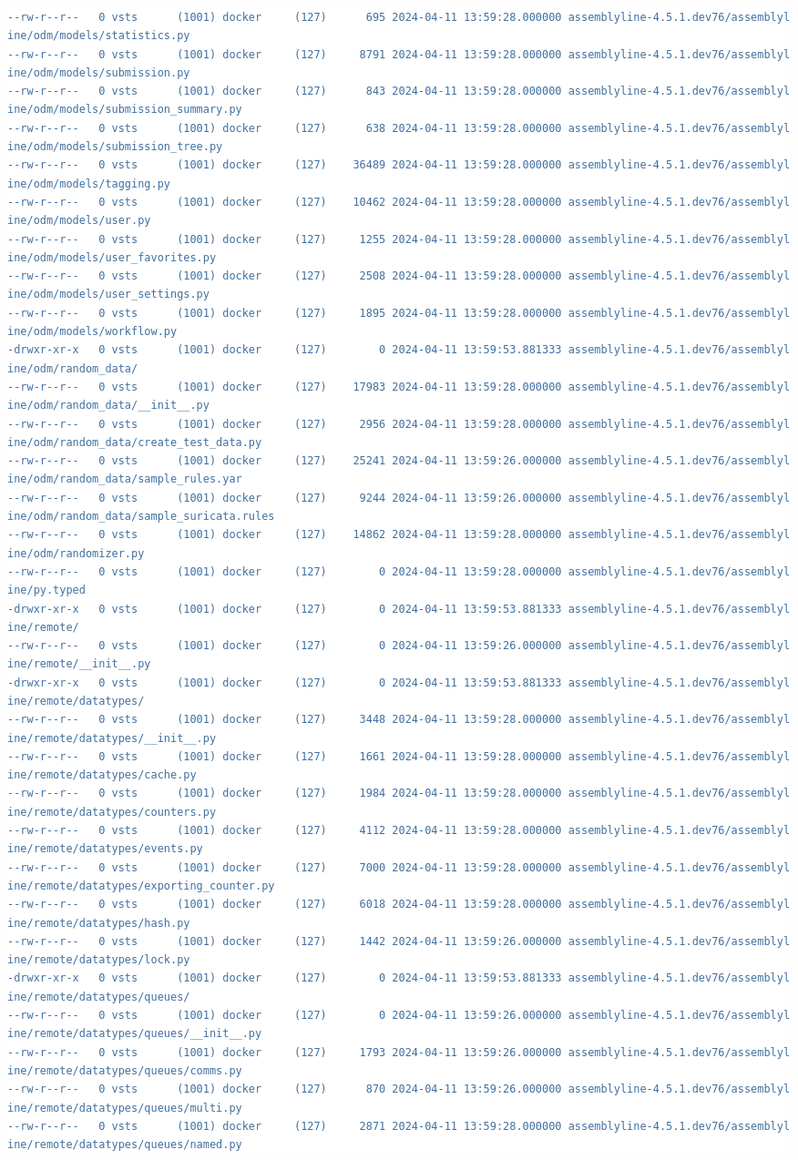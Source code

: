 ```diff
--rw-r--r--   0 vsts      (1001) docker     (127)      695 2024-04-11 13:59:28.000000 assemblyline-4.5.1.dev76/assemblyline/odm/models/statistics.py
--rw-r--r--   0 vsts      (1001) docker     (127)     8791 2024-04-11 13:59:28.000000 assemblyline-4.5.1.dev76/assemblyline/odm/models/submission.py
--rw-r--r--   0 vsts      (1001) docker     (127)      843 2024-04-11 13:59:28.000000 assemblyline-4.5.1.dev76/assemblyline/odm/models/submission_summary.py
--rw-r--r--   0 vsts      (1001) docker     (127)      638 2024-04-11 13:59:28.000000 assemblyline-4.5.1.dev76/assemblyline/odm/models/submission_tree.py
--rw-r--r--   0 vsts      (1001) docker     (127)    36489 2024-04-11 13:59:28.000000 assemblyline-4.5.1.dev76/assemblyline/odm/models/tagging.py
--rw-r--r--   0 vsts      (1001) docker     (127)    10462 2024-04-11 13:59:28.000000 assemblyline-4.5.1.dev76/assemblyline/odm/models/user.py
--rw-r--r--   0 vsts      (1001) docker     (127)     1255 2024-04-11 13:59:28.000000 assemblyline-4.5.1.dev76/assemblyline/odm/models/user_favorites.py
--rw-r--r--   0 vsts      (1001) docker     (127)     2508 2024-04-11 13:59:28.000000 assemblyline-4.5.1.dev76/assemblyline/odm/models/user_settings.py
--rw-r--r--   0 vsts      (1001) docker     (127)     1895 2024-04-11 13:59:28.000000 assemblyline-4.5.1.dev76/assemblyline/odm/models/workflow.py
-drwxr-xr-x   0 vsts      (1001) docker     (127)        0 2024-04-11 13:59:53.881333 assemblyline-4.5.1.dev76/assemblyline/odm/random_data/
--rw-r--r--   0 vsts      (1001) docker     (127)    17983 2024-04-11 13:59:28.000000 assemblyline-4.5.1.dev76/assemblyline/odm/random_data/__init__.py
--rw-r--r--   0 vsts      (1001) docker     (127)     2956 2024-04-11 13:59:28.000000 assemblyline-4.5.1.dev76/assemblyline/odm/random_data/create_test_data.py
--rw-r--r--   0 vsts      (1001) docker     (127)    25241 2024-04-11 13:59:26.000000 assemblyline-4.5.1.dev76/assemblyline/odm/random_data/sample_rules.yar
--rw-r--r--   0 vsts      (1001) docker     (127)     9244 2024-04-11 13:59:26.000000 assemblyline-4.5.1.dev76/assemblyline/odm/random_data/sample_suricata.rules
--rw-r--r--   0 vsts      (1001) docker     (127)    14862 2024-04-11 13:59:28.000000 assemblyline-4.5.1.dev76/assemblyline/odm/randomizer.py
--rw-r--r--   0 vsts      (1001) docker     (127)        0 2024-04-11 13:59:28.000000 assemblyline-4.5.1.dev76/assemblyline/py.typed
-drwxr-xr-x   0 vsts      (1001) docker     (127)        0 2024-04-11 13:59:53.881333 assemblyline-4.5.1.dev76/assemblyline/remote/
--rw-r--r--   0 vsts      (1001) docker     (127)        0 2024-04-11 13:59:26.000000 assemblyline-4.5.1.dev76/assemblyline/remote/__init__.py
-drwxr-xr-x   0 vsts      (1001) docker     (127)        0 2024-04-11 13:59:53.881333 assemblyline-4.5.1.dev76/assemblyline/remote/datatypes/
--rw-r--r--   0 vsts      (1001) docker     (127)     3448 2024-04-11 13:59:28.000000 assemblyline-4.5.1.dev76/assemblyline/remote/datatypes/__init__.py
--rw-r--r--   0 vsts      (1001) docker     (127)     1661 2024-04-11 13:59:28.000000 assemblyline-4.5.1.dev76/assemblyline/remote/datatypes/cache.py
--rw-r--r--   0 vsts      (1001) docker     (127)     1984 2024-04-11 13:59:28.000000 assemblyline-4.5.1.dev76/assemblyline/remote/datatypes/counters.py
--rw-r--r--   0 vsts      (1001) docker     (127)     4112 2024-04-11 13:59:28.000000 assemblyline-4.5.1.dev76/assemblyline/remote/datatypes/events.py
--rw-r--r--   0 vsts      (1001) docker     (127)     7000 2024-04-11 13:59:28.000000 assemblyline-4.5.1.dev76/assemblyline/remote/datatypes/exporting_counter.py
--rw-r--r--   0 vsts      (1001) docker     (127)     6018 2024-04-11 13:59:28.000000 assemblyline-4.5.1.dev76/assemblyline/remote/datatypes/hash.py
--rw-r--r--   0 vsts      (1001) docker     (127)     1442 2024-04-11 13:59:26.000000 assemblyline-4.5.1.dev76/assemblyline/remote/datatypes/lock.py
-drwxr-xr-x   0 vsts      (1001) docker     (127)        0 2024-04-11 13:59:53.881333 assemblyline-4.5.1.dev76/assemblyline/remote/datatypes/queues/
--rw-r--r--   0 vsts      (1001) docker     (127)        0 2024-04-11 13:59:26.000000 assemblyline-4.5.1.dev76/assemblyline/remote/datatypes/queues/__init__.py
--rw-r--r--   0 vsts      (1001) docker     (127)     1793 2024-04-11 13:59:26.000000 assemblyline-4.5.1.dev76/assemblyline/remote/datatypes/queues/comms.py
--rw-r--r--   0 vsts      (1001) docker     (127)      870 2024-04-11 13:59:26.000000 assemblyline-4.5.1.dev76/assemblyline/remote/datatypes/queues/multi.py
--rw-r--r--   0 vsts      (1001) docker     (127)     2871 2024-04-11 13:59:28.000000 assemblyline-4.5.1.dev76/assemblyline/remote/datatypes/queues/named.py
```
